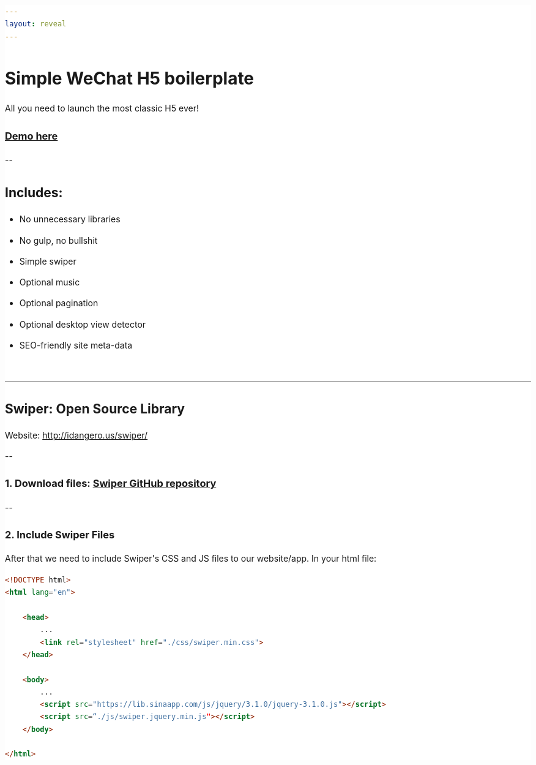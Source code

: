 ```yaml
---
layout: reveal
---
```





# Simple WeChat H5 boilerplate

All you need to launch the most classic H5 ever!

### [Demo here](https://tgenaitay.github.io/wechat-H5/)


--

## Includes:

- No unnecessary libraries

- No gulp, no bullshit

- Simple swiper

- Optional music

- Optional pagination

- Optional desktop view detector

- SEO-friendly site meta-data

  ​


---

## Swiper: Open Source Library

Website: http://idangero.us/swiper/

--

### 1. Download files: [Swiper GitHub repository](https://github.com/nolimits4web/Swiper/tree/master/dist)

--

### 2. Include Swiper Files 

After that we need to include Swiper's CSS and JS files to our website/app. In your html file:

```html
<!DOCTYPE html>
<html lang="en">

	<head>
    	...
    	<link rel="stylesheet" href="./css/swiper.min.css">
	</head>

	<body>
    	...
    	<script src="https://lib.sinaapp.com/js/jquery/3.1.0/jquery-3.1.0.js"></script>
    	<script src=“./js/swiper.jquery.min.js"></script>
	</body>
	
</html>
```